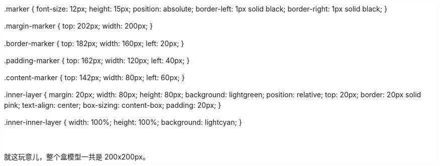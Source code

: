 .marker {
  font-size: 12px;
  height: 15px;
  position: absolute;
  border-left: 1px solid black;
  border-right: 1px solid black;
}

.margin-marker {
  top: 202px;
  width: 200px;
}

.border-marker {
  top: 182px;
  width: 160px;
  left: 20px;
}

.padding-marker {
  top: 162px;
  width: 120px;
  left: 40px;
}

.content-marker {
  top: 142px;
  width: 80px;
  left: 60px;
}

.inner-layer {
  margin: 20px;
  width: 80px;
  height: 80px;
  background: lightgreen;
  position: relative;
  top: 20px;
  border: 20px solid pink;
  text-align: center;
  box-sizing: content-box;
  padding: 20px;
}

.inner-inner-layer {
  width: 100%;
  height: 100%;
  background: lightcyan;
}
</style>

<br />

就这玩意儿，整个盒模型一共是 200x200px。
